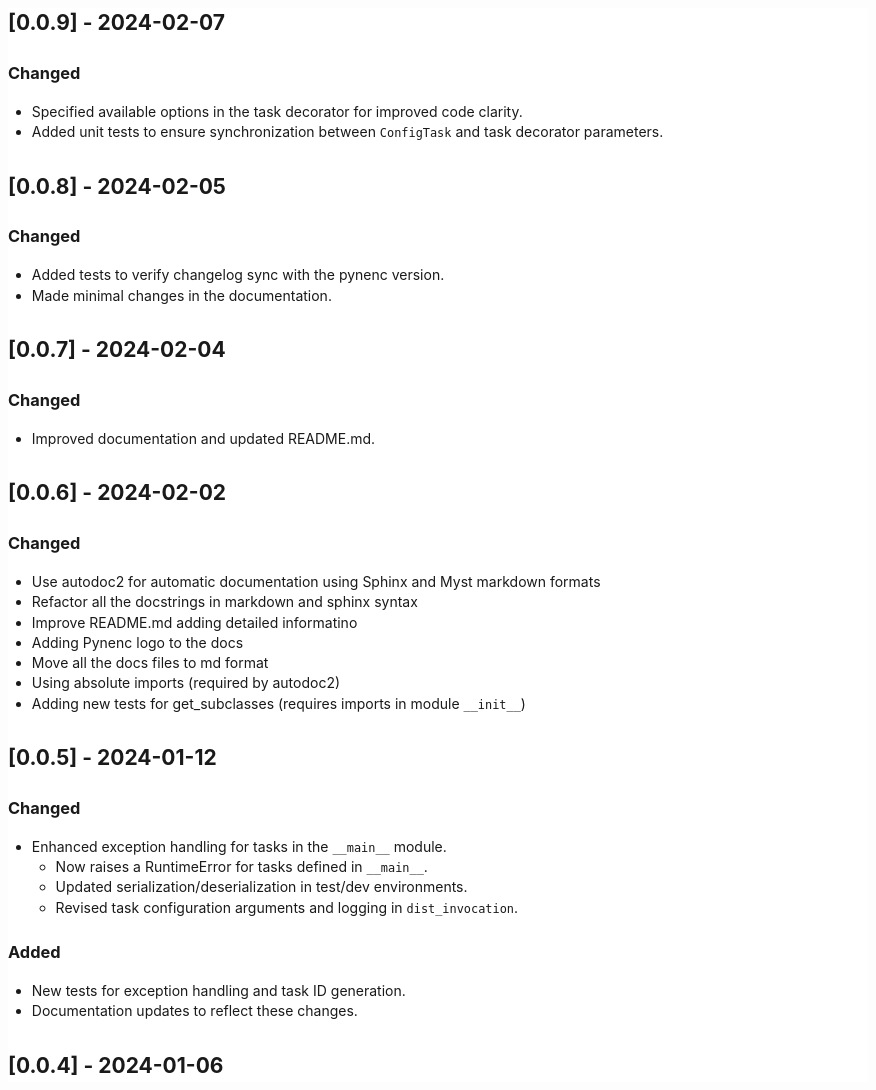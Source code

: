 ## [0.0.9] - 2024-02-07

### Changed

- Specified available options in the task decorator for improved code clarity.
- Added unit tests to ensure synchronization between `ConfigTask` and task decorator parameters.

## [0.0.8] - 2024-02-05

### Changed

- Added tests to verify changelog sync with the pynenc version.
- Made minimal changes in the documentation.

## [0.0.7] - 2024-02-04

### Changed

- Improved documentation and updated README.md.

## [0.0.6] - 2024-02-02

### Changed

- Use autodoc2 for automatic documentation using Sphinx and Myst markdown formats
- Refactor all the docstrings in markdown and sphinx syntax
- Improve README.md adding detailed informatino
- Adding Pynenc logo to the docs
- Move all the docs files to md format
- Using absolute imports (required by autodoc2)
- Adding new tests for get_subclasses (requires imports in module `__init__`)

## [0.0.5] - 2024-01-12

### Changed

- Enhanced exception handling for tasks in the `__main__` module.
  - Now raises a RuntimeError for tasks defined in `__main__`.
  - Updated serialization/deserialization in test/dev environments.
  - Revised task configuration arguments and logging in `dist_invocation`.

### Added

- New tests for exception handling and task ID generation.
- Documentation updates to reflect these changes.

## [0.0.4] - 2024-01-06
